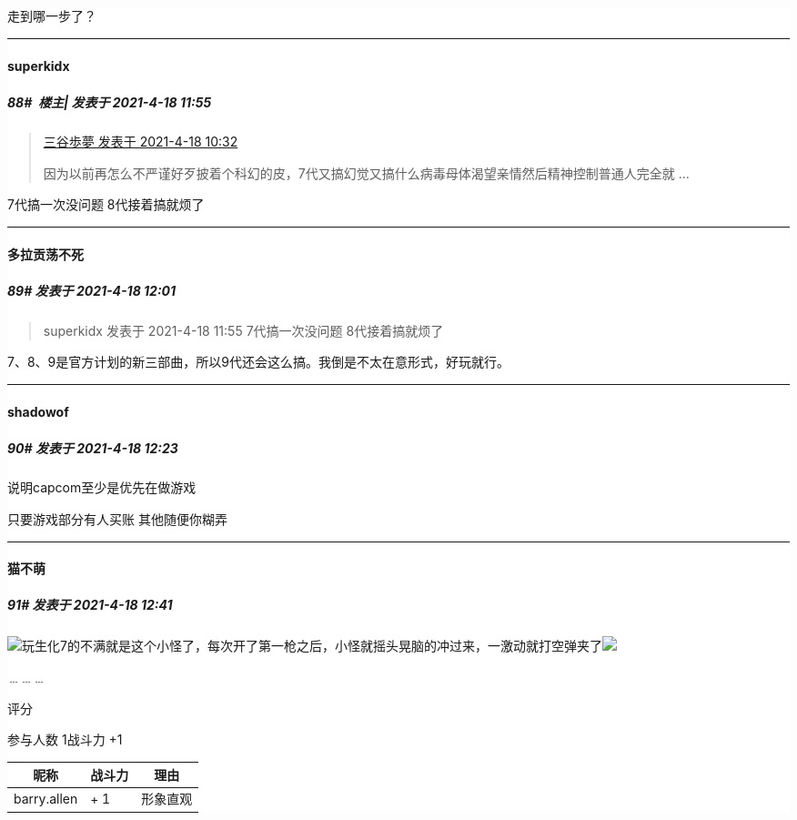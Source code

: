 
走到哪一步了？


-----

####  superkidx  
##### 88#         楼主| 发表于 2021-4-18 11:55


<blockquote><a href="httphttps://bbs.saraba1st.com/2b/forum.php?mod=redirect&amp;goto=findpost&amp;pid=50974312&amp;ptid=1999398" target="_blank">三谷歩夢 发表于 2021-4-18 10:32</a>

因为以前再怎么不严谨好歹披着个科幻的皮，7代又搞幻觉又搞什么病毒母体渴望亲情然后精神控制普通人完全就 ...</blockquote>
7代搞一次没问题 8代接着搞就烦了


-----

####  多拉贡荡不死  
##### 89#       发表于 2021-4-18 12:01


<blockquote>superkidx 发表于 2021-4-18 11:55
7代搞一次没问题 8代接着搞就烦了</blockquote>
7、8、9是官方计划的新三部曲，所以9代还会这么搞。我倒是不太在意形式，好玩就行。


-----

####  shadowof  
##### 90#       发表于 2021-4-18 12:23


说明capcom至少是优先在做游戏


只要游戏部分有人买账 其他随便你糊弄




-----

####  猫不萌  
##### 91#       发表于 2021-4-18 12:41


<img src="https://static.saraba1st.com/image/smiley/face2017/068.png" referrerpolicy="no-referrer">玩生化7的不满就是这个小怪了，每次开了第一枪之后，小怪就摇头晃脑的冲过来，一激动就打空弹夹了<img src="https://p.sda1.dev/1/e37c16659eae7d37e8868ad3c0ce743a/IMG_20210418_123658_075.jpg" referrerpolicy="no-referrer">


﹍﹍﹍

评分


 参与人数 1战斗力 +1

|昵称|战斗力|理由|
|----|---|---|
| barry.allen| + 1|形象直观|
